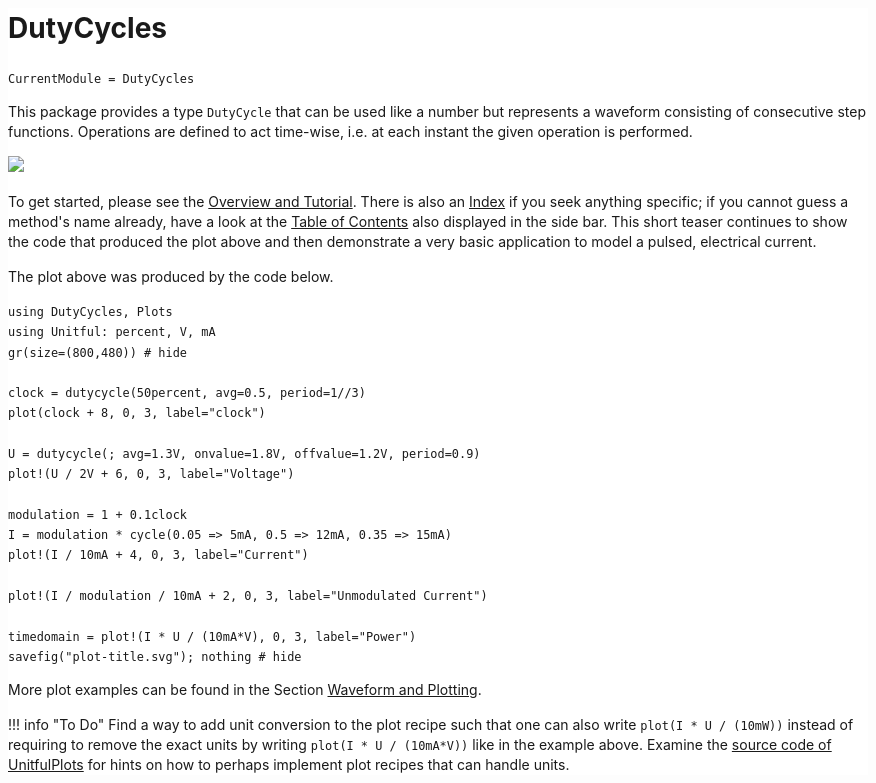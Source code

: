 # DutyCycles
```@meta
CurrentModule = DutyCycles
```

This package provides a type `DutyCycle` that can be used like a
number but represents a waveform consisting of consecutive step
functions. Operations are defined to act time-wise, i.e. at each
instant the given operation is performed.

![](plot-title.svg)

To get started, please see the [Overview and Tutorial](@ref). There is
also an [Index](@ref) if you seek anything specific; if you
cannot guess a method's name already, have a look at the [Table of
Contents](@ref) also displayed in the side bar. This short teaser
continues to show the code that produced the plot above and then
demonstrate a very basic application to model a pulsed, electrical
current.

The plot above was produced by the code below.

```@example plots
using DutyCycles, Plots
using Unitful: percent, V, mA
gr(size=(800,480)) # hide

clock = dutycycle(50percent, avg=0.5, period=1//3)
plot(clock + 8, 0, 3, label="clock")

U = dutycycle(; avg=1.3V, onvalue=1.8V, offvalue=1.2V, period=0.9)
plot!(U / 2V + 6, 0, 3, label="Voltage")

modulation = 1 + 0.1clock
I = modulation * cycle(0.05 => 5mA, 0.5 => 12mA, 0.35 => 15mA)
plot!(I / 10mA + 4, 0, 3, label="Current")

plot!(I / modulation / 10mA + 2, 0, 3, label="Unmodulated Current")

timedomain = plot!(I * U / (10mA*V), 0, 3, label="Power")
savefig("plot-title.svg"); nothing # hide
```

More plot examples can be found in the Section [Waveform and
Plotting](@ref).

!!! info "To Do"
    Find a way to add unit conversion to the plot recipe such that
    one can also write `plot(I * U / (10mW))` instead of
    requiring to remove the exact units by writing
    `plot(I * U / (10mA*V))` like in the example above.
    Examine the
    [source code of UnitfulPlots](https://github.com/ajkeller34/UnitfulPlots.jl/blob/master/src/UnitfulPlots.jl)
    for hints on how to perhaps implement plot recipes that can
    handle units.
